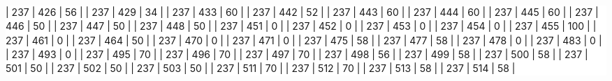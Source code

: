 | 237             | 426                | 56       |
| 237             | 429                | 34       |
| 237             | 433                | 60       |
| 237             | 442                | 52       |
| 237             | 443                | 60       |
| 237             | 444                | 60       |
| 237             | 445                | 60       |
| 237             | 446                | 50       |
| 237             | 447                | 50       |
| 237             | 448                | 50       |
| 237             | 451                | 0        |
| 237             | 452                | 0        |
| 237             | 453                | 0        |
| 237             | 454                | 0        |
| 237             | 455                | 100      |
| 237             | 461                | 0        |
| 237             | 464                | 50       |
| 237             | 470                | 0        |
| 237             | 471                | 0        |
| 237             | 475                | 58       |
| 237             | 477                | 58       |
| 237             | 478                | 0        |
| 237             | 483                | 0        |
| 237             | 493                | 0        |
| 237             | 495                | 70       |
| 237             | 496                | 70       |
| 237             | 497                | 70       |
| 237             | 498                | 56       |
| 237             | 499                | 58       |
| 237             | 500                | 58       |
| 237             | 501                | 50       |
| 237             | 502                | 50       |
| 237             | 503                | 50       |
| 237             | 511                | 70       |
| 237             | 512                | 70       |
| 237             | 513                | 58       |
| 237             | 514                | 58       |